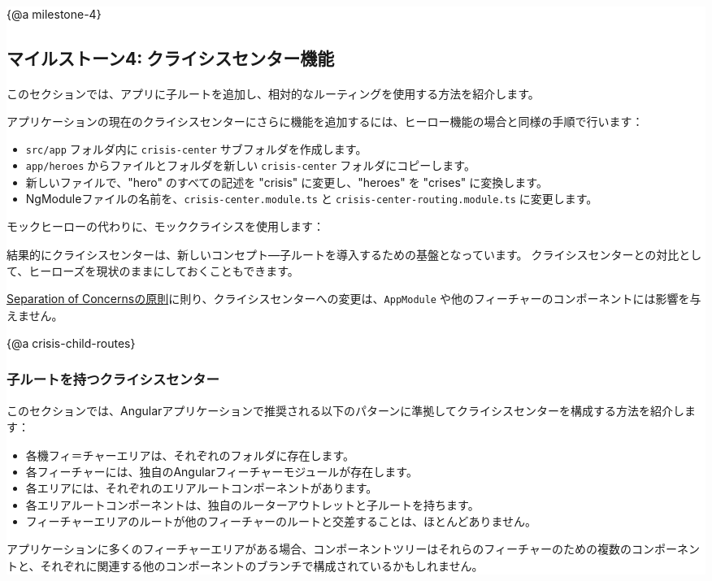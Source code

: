   </code-pane>

  <code-pane header="heroes-routing.module.ts" path="router/src/app/heroes/heroes-routing.module.2.ts">

  </code-pane>

  <code-pane header="message.service.ts" path="router/src/app/message.service.ts">

  </code-pane>

</code-tabs>



{@a milestone-4}



## マイルストーン4: クライシスセンター機能

このセクションでは、アプリに子ルートを追加し、相対的なルーティングを使用する方法を紹介します。

アプリケーションの現在のクライシスセンターにさらに機能を追加するには、ヒーロー機能の場合と同様の手順で行います：

* `src/app` フォルダ内に `crisis-center` サブフォルダを作成します。
* `app/heroes` からファイルとフォルダを新しい `crisis-center` フォルダにコピーします。
* 新しいファイルで、"hero" のすべての記述を "crisis" に変更し、"heroes" を "crises" に変換します。
* NgModuleファイルの名前を、`crisis-center.module.ts` と `crisis-center-routing.module.ts` に変更します。

モックヒーローの代わりに、モッククライシスを使用します：

<code-example path="router/src/app/crisis-center/mock-crises.ts" header="src/app/crisis-center/mock-crises.ts"></code-example>

結果的にクライシスセンターは、新しいコンセプト&mdash;子ルートを導入するための基盤となっています。
クライシスセンターとの対比として、ヒーローズを現状のままにしておくこともできます。

<div class="alert is-helpful">

<a href="https://blog.8thlight.com/uncle-bob/2014/05/08/SingleReponsibilityPrinciple.html" title="Separation of Concerns">Separation of Concernsの原則</a>に則り、クライシスセンターへの変更は、`AppModule` や他のフィーチャーのコンポーネントには影響を与えません。

</div>

{@a crisis-child-routes}

### 子ルートを持つクライシスセンター

このセクションでは、Angularアプリケーションで推奨される以下のパターンに準拠してクライシスセンターを構成する方法を紹介します：

* 各機フィ＝チャーエリアは、それぞれのフォルダに存在します。
* 各フィーチャーには、独自のAngularフィーチャーモジュールが存在します。
* 各エリアには、それぞれのエリアルートコンポーネントがあります。
* 各エリアルートコンポーネントは、独自のルーターアウトレットと子ルートを持ちます。
* フィーチャーエリアのルートが他のフィーチャーのルートと交差することは、ほとんどありません。

アプリケーションに多くのフィーチャーエリアがある場合、コンポーネントツリーはそれらのフィーチャーのための複数のコンポーネントと、それぞれに関連する他のコンポーネントのブランチで構成されているかもしれません。
